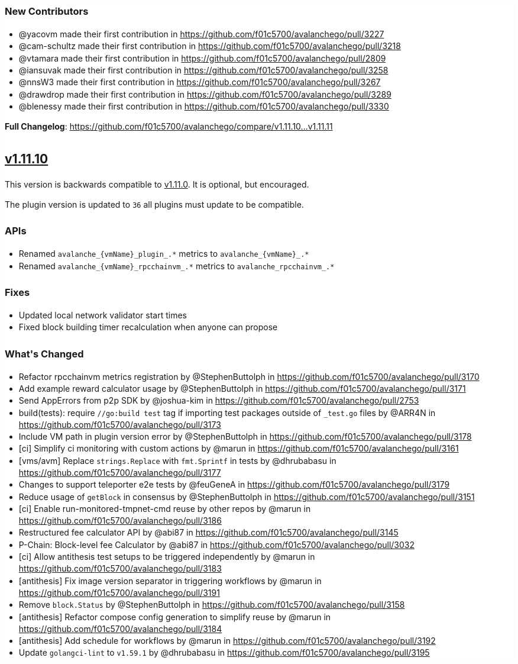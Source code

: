 ### New Contributors

- @yacovm made their first contribution in https://github.com/f01c5700/avalanchego/pull/3227
- @cam-schultz made their first contribution in https://github.com/f01c5700/avalanchego/pull/3218
- @vtamara made their first contribution in https://github.com/f01c5700/avalanchego/pull/2809
- @iansuvak made their first contribution in https://github.com/f01c5700/avalanchego/pull/3258
- @nnsW3 made their first contribution in https://github.com/f01c5700/avalanchego/pull/3267
- @drawdrop made their first contribution in https://github.com/f01c5700/avalanchego/pull/3289
- @blenessy made their first contribution in https://github.com/f01c5700/avalanchego/pull/3330

**Full Changelog**: https://github.com/f01c5700/avalanchego/compare/v1.11.10...v1.11.11

## [v1.11.10](https://github.com/f01c5700/avalanchego/releases/tag/v1.11.10)

This version is backwards compatible to [v1.11.0](https://github.com/f01c5700/avalanchego/releases/tag/v1.11.0). It is optional, but encouraged.

The plugin version is updated to `36` all plugins must update to be compatible.

### APIs

- Renamed `avalanche_{vmName}_plugin_.*` metrics to `avalanche_{vmName}_.*`
- Renamed `avalanche_{vmName}_rpcchainvm_.*` metrics to `avalanche_rpcchainvm_.*`

### Fixes

- Updated local network validator start times
- Fixed block building timer recalculation when anyone can propose

### What's Changed

- Refactor rpcchainvm metrics registration by @StephenButtolph in https://github.com/f01c5700/avalanchego/pull/3170
- Add example reward calculator usage by @StephenButtolph in https://github.com/f01c5700/avalanchego/pull/3171
- Send AppErrors from p2p SDK by @joshua-kim in https://github.com/f01c5700/avalanchego/pull/2753
- build(tests): require `//go:build test` tag if importing test packages outside of `_test.go` files by @ARR4N in https://github.com/f01c5700/avalanchego/pull/3173
- Include VM path in plugin version error by @StephenButtolph in https://github.com/f01c5700/avalanchego/pull/3178
- [ci] Simplify ci monitoring with custom actions by @marun in https://github.com/f01c5700/avalanchego/pull/3161
- [vms/avm] Replace `strings.Replace` with `fmt.Sprintf` in tests by @dhrubabasu in https://github.com/f01c5700/avalanchego/pull/3177
- Changes to support teleporter e2e tests by @feuGeneA in https://github.com/f01c5700/avalanchego/pull/3179
- Reduce usage of `getBlock` in consensus by @StephenButtolph in https://github.com/f01c5700/avalanchego/pull/3151
- [ci] Enable run-monitored-tmpnet-cmd reuse by other repos by @marun in https://github.com/f01c5700/avalanchego/pull/3186
- Restructured fee calculator API by @abi87 in https://github.com/f01c5700/avalanchego/pull/3145
- P-Chain: Block-level fee Calculator by @abi87 in https://github.com/f01c5700/avalanchego/pull/3032
- [ci] Allow antithesis test setups to be triggered independently by @marun in https://github.com/f01c5700/avalanchego/pull/3183
- [antithesis] Fix image version separator in triggering workflows by @marun in https://github.com/f01c5700/avalanchego/pull/3191
- Remove `block.Status` by @StephenButtolph in https://github.com/f01c5700/avalanchego/pull/3158
- [antithesis] Refactor compose config generation to simplify reuse by @marun in https://github.com/f01c5700/avalanchego/pull/3184
- [antithesis] Add schedule for workflows by @marun in https://github.com/f01c5700/avalanchego/pull/3192
- Update `golangci-lint` to `v1.59.1` by @dhrubabasu in https://github.com/f01c5700/avalanchego/pull/3195